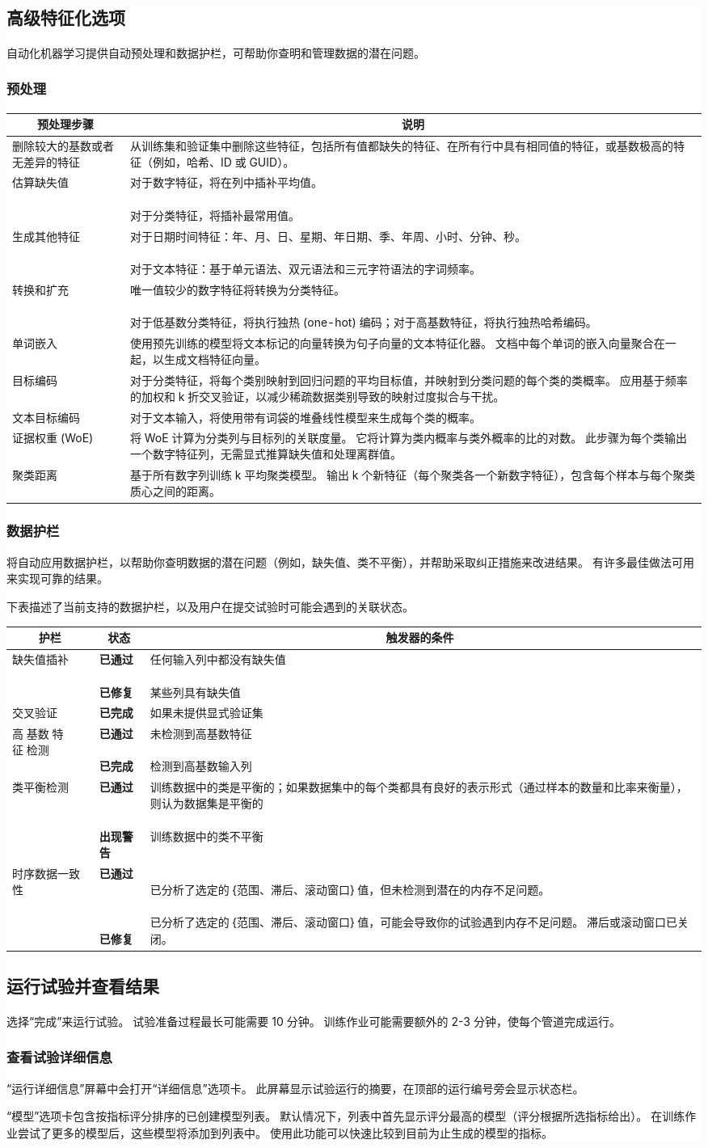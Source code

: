 <a name="featurization"></a>

## <a name="advanced-featurization-options"></a>高级特征化选项

自动化机器学习提供自动预处理和数据护栏，可帮助你查明和管理数据的潜在问题。 

### <a name="preprocessing"></a>预处理

|预处理步骤| 说明 |
| ------------- | ------------- |
|删除较大的基数或者无差异的特征|从训练集和验证集中删除这些特征，包括所有值都缺失的特征、在所有行中具有相同值的特征，或基数极高的特征（例如，哈希、ID 或 GUID）。|
|估算缺失值|对于数字特征，将在列中插补平均值。<br/><br/>对于分类特征，将插补最常用值。|
|生成其他特征|对于日期时间特征：年、月、日、星期、年日期、季、年周、小时、分钟、秒。<br/><br/>对于文本特征：基于单元语法、双元语法和三元字符语法的字词频率。|
|转换和扩充 |唯一值较少的数字特征将转换为分类特征。<br/><br/>对于低基数分类特征，将执行独热 (one-hot) 编码；对于高基数特征，将执行独热哈希编码。|
|单词嵌入|使用预先训练的模型将文本标记的向量转换为句子向量的文本特征化器。 文档中每个单词的嵌入向量聚合在一起，以生成文档特征向量。|
|目标编码|对于分类特征，将每个类别映射到回归问题的平均目标值，并映射到分类问题的每个类的类概率。 应用基于频率的加权和 k 折交叉验证，以减少稀疏数据类别导致的映射过度拟合与干扰。|
|文本目标编码|对于文本输入，将使用带有词袋的堆叠线性模型来生成每个类的概率。|
|证据权重 (WoE)|将 WoE 计算为分类列与目标列的关联度量。 它将计算为类内概率与类外概率的比的对数。 此步骤为每个类输出一个数字特征列，无需显式推算缺失值和处理离群值。|
|聚类距离|基于所有数字列训练 k 平均聚类模型。  输出 k 个新特征（每个聚类各一个新数字特征），包含每个样本与每个聚类质心之间的距离。|

### <a name="data-guardrails"></a>数据护栏

将自动应用数据护栏，以帮助你查明数据的潜在问题（例如，缺失值、类不平衡），并帮助采取纠正措施来改进结果。 有许多最佳做法可用来实现可靠的结果。 

下表描述了当前支持的数据护栏，以及用户在提交试验时可能会遇到的关联状态。

护栏|状态|触发器的条件&nbsp;&nbsp;
---|---|---
缺失值插补&nbsp;&nbsp; |**已通过** <br> <br> **已修复**|    任何输入列中都没有缺失值&nbsp; <br> <br> 某些列具有缺失值
交叉验证|**已完成**|如果未提供显式验证集
高&nbsp;基数&nbsp;特征&nbsp;检测|  **已通过** <br> <br>**已完成**|   未检测到高基数特征 <br><br> 检测到高基数输入列
类平衡检测 |**已通过** <br><br><br>**出现警告** |训练数据中的类是平衡的；如果数据集中的每个类都具有良好的表示形式（通过样本的数量和比率来衡量），则认为数据集是平衡的 <br> <br> 训练数据中的类不平衡
时序数据一致性|**已通过** <br><br><br><br> **已修复** |<br> 已分析了选定的 {范围、滞后、滚动窗口} 值，但未检测到潜在的内存不足问题。 <br> <br>已分析了选定的 {范围、滞后、滚动窗口} 值，可能会导致你的试验遇到内存不足问题。 滞后或滚动窗口已关闭。

## <a name="run-experiment-and-view-results"></a>运行试验并查看结果

选择“完成”来运行试验。  试验准备过程最长可能需要 10 分钟。 训练作业可能需要额外的 2-3 分钟，使每个管道完成运行。

### <a name="view-experiment-details"></a>查看试验详细信息

“运行详细信息”屏幕中会打开“详细信息”选项卡。   此屏幕显示试验运行的摘要，在顶部的运行编号旁会显示状态栏。 

“模型”选项卡包含按指标评分排序的已创建模型列表。  默认情况下，列表中首先显示评分最高的模型（评分根据所选指标给出）。 在训练作业尝试了更多的模型后，这些模型将添加到列表中。 使用此功能可以快速比较到目前为止生成的模型的指标。
